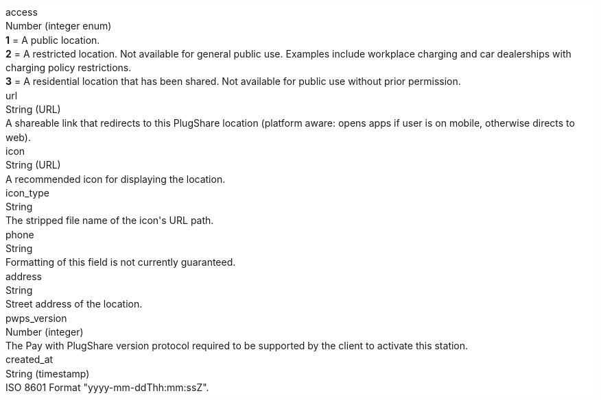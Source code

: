   <tr>
    <td>
      <div class="field" id="access-values">access</div>
      <div class="type">Number (integer enum)</div>
    </td>
    <td><b>1</b> = A public location.<br>
    <b>2</b> = A restricted location. Not available for general public use. Examples include workplace charging and car dealerships with charging policy restrictions.<br>
    <b>3</b> = A residential location that has been shared. Not available for public use without prior permission.</td>
  </tr>
  <tr>
    <td>
      <div class="field">url</div>
      <div class="type">String (URL)</div>
    </td>
    <td>A shareable link that redirects to this PlugShare location (platform aware: opens apps if user is on mobile, otherwise directs to web).</td>
  </tr>
  <tr>
    <td>
      <div class="field">icon</div>
      <div class="type">String (URL)</div>
    </td>
    <td>A recommended icon for displaying the location.</td>
  </tr>
  <tr>
    <td>
      <div class="field">icon_type</div>
      <div class="type">String</div>
    </td>
    <td>The stripped file name of the icon's URL path.</td>
  </tr>
  <tr>
    <td>
      <div class="field">phone</div>
      <div class="type">String</div>
    </td>
    <td>Formatting of this field is not currently guaranteed.</td>
  </tr>
  <tr>
    <td>
      <div class="field">address</div>
      <div class="type">String</div>
    </td>
    <td>Street address of the location.</td>
  </tr>
  <tr>
    <td>
      <div class="field">pwps_version</div>
      <div class="type">Number (integer)</div>
    </td>
    <td>The Pay with PlugShare version protocol required to be supported by the client to activate this station.</td>
  </tr>
  <tr>
    <td>
      <div class="field">created_at</div>
      <div class="type">String (timestamp)</div>
    </td>
    <td>ISO 8601 Format "yyyy-mm-ddThh:mm:ssZ".</td>
  </tr>
  <tr>
    <td>